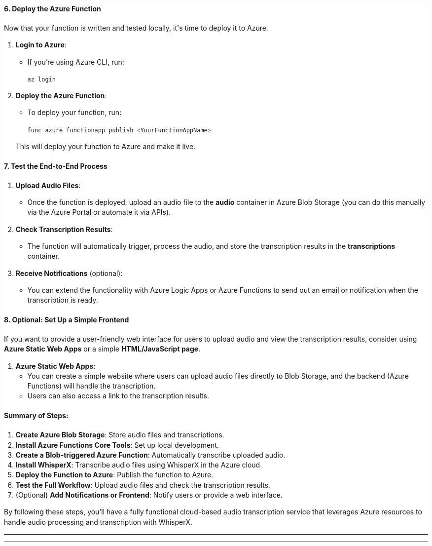 #### **6. Deploy the Azure Function**
Now that your function is written and tested locally, it's time to deploy it to Azure.

1. **Login to Azure**:
   - If you’re using Azure CLI, run:
     ```bash
     az login
     ```

2. **Deploy the Azure Function**:
   - To deploy your function, run:
     ```bash
     func azure functionapp publish <YourFunctionAppName>
     ```

   This will deploy your function to Azure and make it live.

#### **7. Test the End-to-End Process**
1. **Upload Audio Files**:
   - Once the function is deployed, upload an audio file to the **audio** container in Azure Blob Storage (you can do this manually via the Azure Portal or automate it via APIs).
   
2. **Check Transcription Results**:
   - The function will automatically trigger, process the audio, and store the transcription results in the **transcriptions** container.

3. **Receive Notifications** (optional):
   - You can extend the functionality with Azure Logic Apps or Azure Functions to send out an email or notification when the transcription is ready.

#### **8. Optional: Set Up a Simple Frontend**
If you want to provide a user-friendly web interface for users to upload audio and view the transcription results, consider using **Azure Static Web Apps** or a simple **HTML/JavaScript page**.

1. **Azure Static Web Apps**:
   - You can create a simple website where users can upload audio files directly to Blob Storage, and the backend (Azure Functions) will handle the transcription.
   - Users can also access a link to the transcription results.

#### **Summary of Steps**:
1. **Create Azure Blob Storage**: Store audio files and transcriptions.
2. **Install Azure Functions Core Tools**: Set up local development.
3. **Create a Blob-triggered Azure Function**: Automatically transcribe uploaded audio.
4. **Install WhisperX**: Transcribe audio files using WhisperX in the Azure cloud.
5. **Deploy the Function to Azure**: Publish the function to Azure.
6. **Test the Full Workflow**: Upload audio files and check the transcription results.
7. (Optional) **Add Notifications or Frontend**: Notify users or provide a web interface.

By following these steps, you’ll have a fully functional cloud-based audio transcription service that leverages Azure resources to handle audio processing and transcription with WhisperX.


------------------------------
--------------------------
